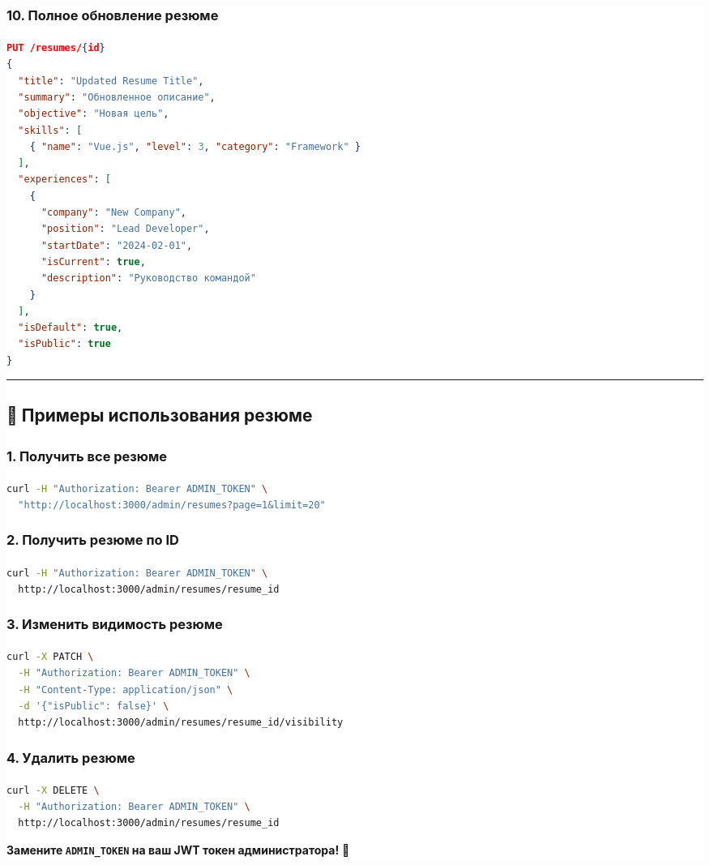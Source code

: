 ### 10. Полное обновление резюме
```json
PUT /resumes/{id}
{
  "title": "Updated Resume Title",
  "summary": "Обновленное описание",
  "objective": "Новая цель",
  "skills": [
    { "name": "Vue.js", "level": 3, "category": "Framework" }
  ],
  "experiences": [
    {
      "company": "New Company",
      "position": "Lead Developer",
      "startDate": "2024-02-01",
      "isCurrent": true,
      "description": "Руководство командой"
    }
  ],
  "isDefault": true,
  "isPublic": true
}
```

---

## 🧪 Примеры использования резюме

### 1. Получить все резюме
```bash
curl -H "Authorization: Bearer ADMIN_TOKEN" \
  "http://localhost:3000/admin/resumes?page=1&limit=20"
```

### 2. Получить резюме по ID
```bash
curl -H "Authorization: Bearer ADMIN_TOKEN" \
  http://localhost:3000/admin/resumes/resume_id
```

### 3. Изменить видимость резюме
```bash
curl -X PATCH \
  -H "Authorization: Bearer ADMIN_TOKEN" \
  -H "Content-Type: application/json" \
  -d '{"isPublic": false}' \
  http://localhost:3000/admin/resumes/resume_id/visibility
```

### 4. Удалить резюме
```bash
curl -X DELETE \
  -H "Authorization: Bearer ADMIN_TOKEN" \
  http://localhost:3000/admin/resumes/resume_id
```

**Замените `ADMIN_TOKEN` на ваш JWT токен администратора!** 🚀